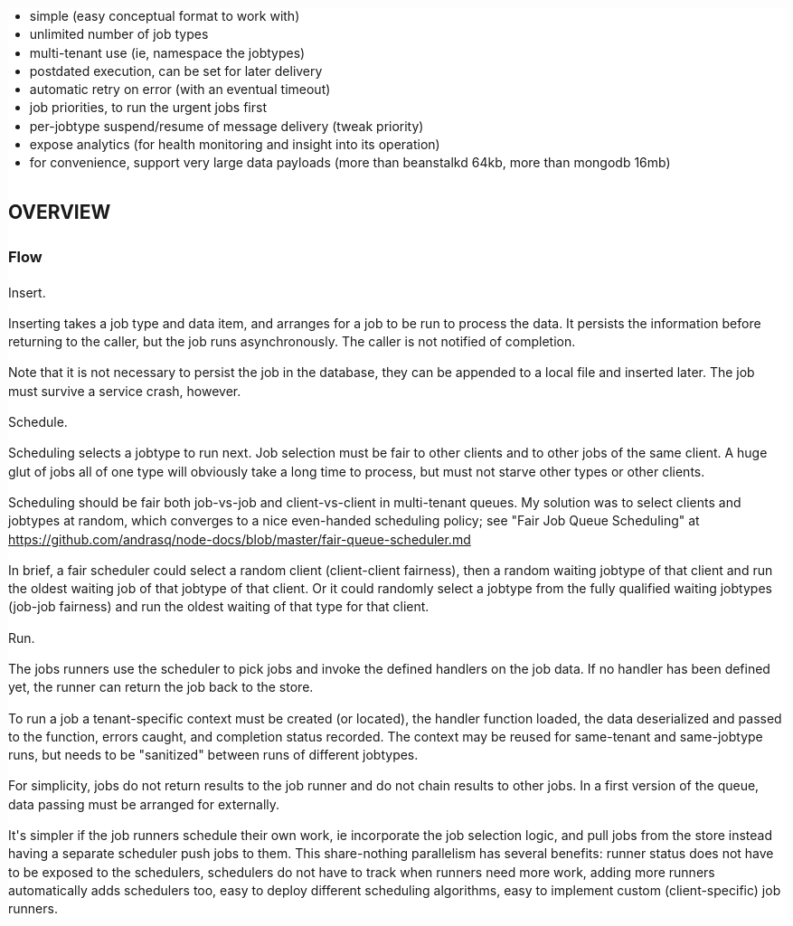 - simple (easy conceptual format to work with)
- unlimited number of job types
- multi-tenant use (ie, namespace the jobtypes)
- postdated execution, can be set for later delivery
- automatic retry on error (with an eventual timeout)
- job priorities, to run the urgent jobs first
- per-jobtype suspend/resume of message delivery (tweak priority)
- expose analytics (for health monitoring and insight into its operation)
- for convenience, support very large data payloads
  (more than beanstalkd 64kb, more than mongodb 16mb)

## OVERVIEW

### Flow

Insert.

Inserting takes a job type and data item, and arranges for a job to be run to process the
data.  It persists the information before returning to the caller, but the job runs
asynchronously.  The caller is not notified of completion.

Note that it is not necessary to persist the job in the database, they can be appended
to a local file and inserted later.  The job must survive a service crash, however.

Schedule.

Scheduling selects a jobtype to run next.  Job selection must be fair to other clients and
to other jobs of the same client.  A huge glut of jobs all of one type will obviously take a
long time to process, but must not starve other types or other clients.

Scheduling should be
fair both job-vs-job and client-vs-client in multi-tenant queues.  My solution was to select
clients and jobtypes at random, which converges to a nice even-handed scheduling policy; see
"Fair Job Queue Scheduling" at https://github.com/andrasq/node-docs/blob/master/fair-queue-scheduler.md

In brief, a fair scheduler could select a random client (client-client fairness), then a
random waiting jobtype of that client and run the oldest waiting job of that jobtype of that
client.  Or it could randomly select a jobtype from the fully qualified waiting jobtypes
(job-job fairness) and run the oldest waiting of that type for that client.

Run.

The jobs runners use the scheduler to pick jobs and invoke the defined handlers on the job
data.  If no handler has been defined yet, the runner can return the job back to the store.

To run a job a tenant-specific context must be created (or located), the handler function
loaded, the data deserialized and passed to the function, errors caught, and completion
status recorded.  The context may be reused for same-tenant and same-jobtype runs, but needs
to be "sanitized" between runs of different jobtypes.

For simplicity, jobs do not return results to the job runner and do not chain results to
other jobs.  In a first version of the queue, data passing must be arranged for externally.

It's simpler if the job runners schedule their own work, ie incorporate the job selection
logic, and pull jobs from the store instead having a separate scheduler push jobs to them.
This share-nothing parallelism has several benefits:  runner status does not have to be
exposed to the schedulers, schedulers do not have to track when runners need more work,
adding more runners automatically adds schedulers too, easy to deploy different scheduling
algorithms, easy to implement custom (client-specific) job runners.
